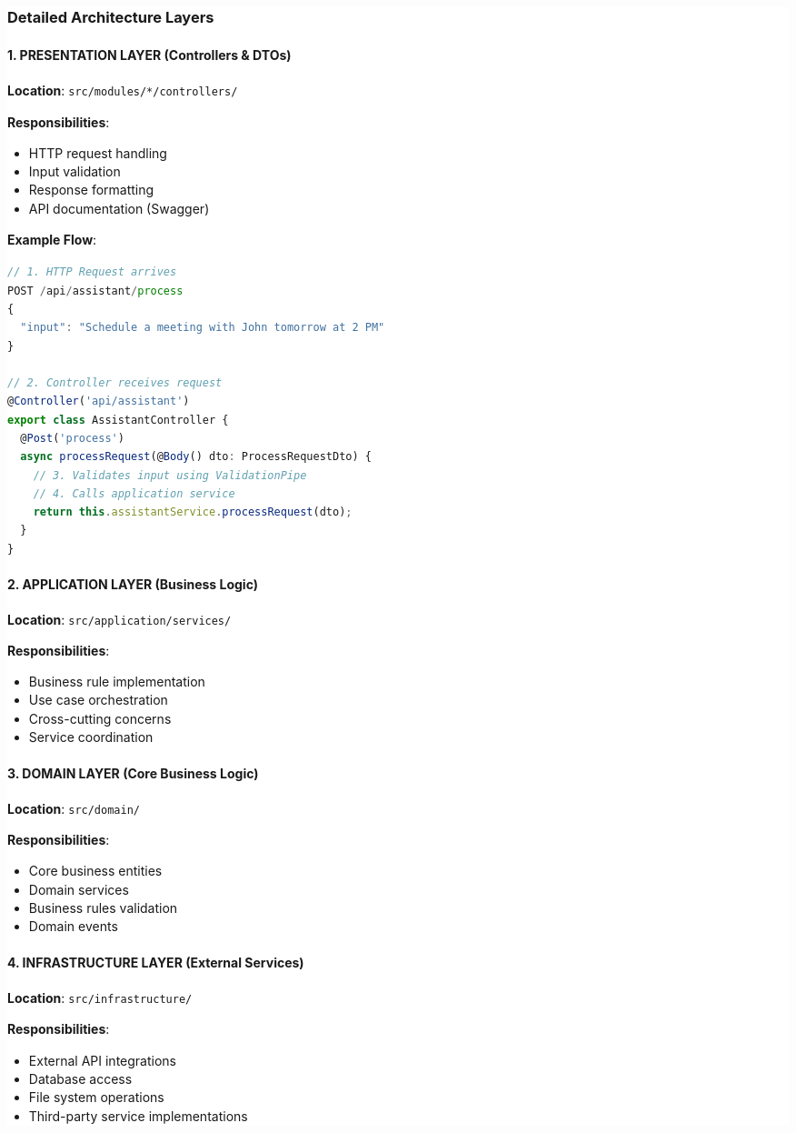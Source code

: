 ### Detailed Architecture Layers

#### 1. PRESENTATION LAYER (Controllers & DTOs)
**Location**: `src/modules/*/controllers/`

**Responsibilities**:
- HTTP request handling
- Input validation
- Response formatting
- API documentation (Swagger)

**Example Flow**:
```typescript
// 1. HTTP Request arrives
POST /api/assistant/process
{
  "input": "Schedule a meeting with John tomorrow at 2 PM"
}

// 2. Controller receives request
@Controller('api/assistant')
export class AssistantController {
  @Post('process')
  async processRequest(@Body() dto: ProcessRequestDto) {
    // 3. Validates input using ValidationPipe
    // 4. Calls application service
    return this.assistantService.processRequest(dto);
  }
}
```

#### 2. APPLICATION LAYER (Business Logic)
**Location**: `src/application/services/`

**Responsibilities**:
- Business rule implementation
- Use case orchestration
- Cross-cutting concerns
- Service coordination

#### 3. DOMAIN LAYER (Core Business Logic)
**Location**: `src/domain/`

**Responsibilities**:
- Core business entities
- Domain services
- Business rules validation
- Domain events

#### 4. INFRASTRUCTURE LAYER (External Services)
**Location**: `src/infrastructure/`

**Responsibilities**:
- External API integrations
- Database access
- File system operations
- Third-party service implementations
